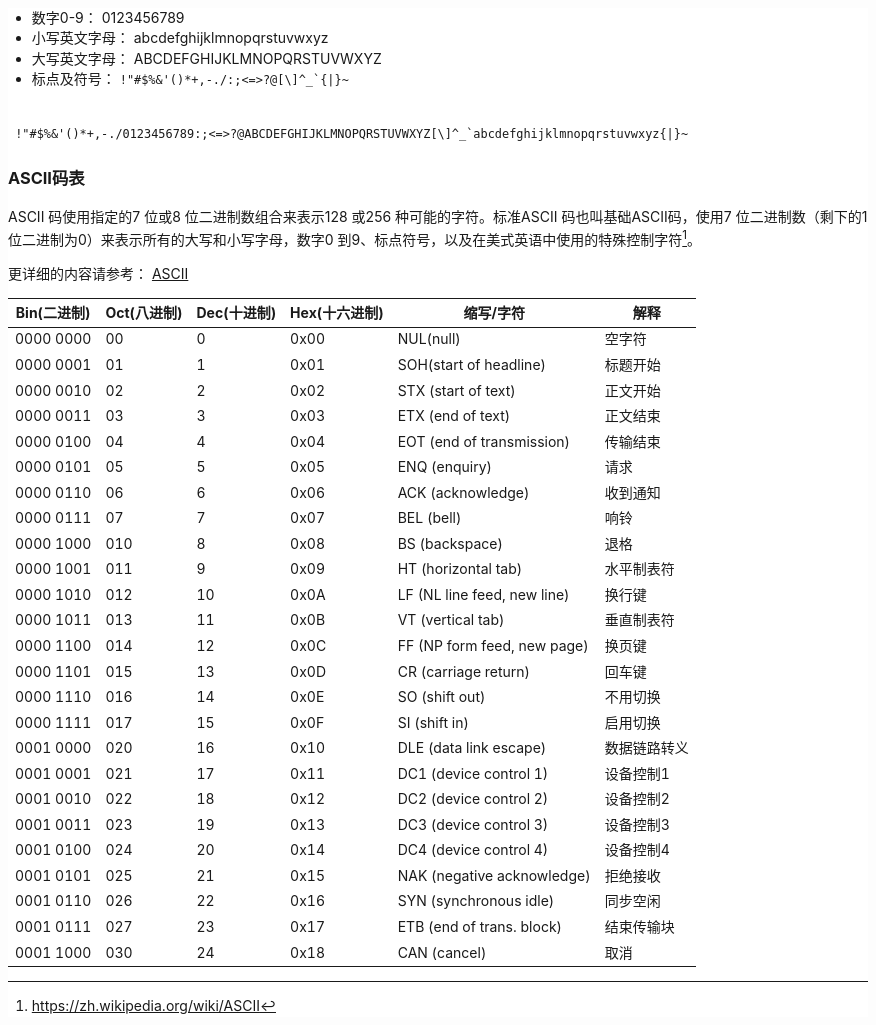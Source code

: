 

- 数字0-9： 0123456789
- 小写英文字母： abcdefghijklmnopqrstuvwxyz
- 大写英文字母： ABCDEFGHIJKLMNOPQRSTUVWXYZ
- 标点及符号： ``!"#$%&'()*+,-./:;<=>?@[\]^_`{|}~``




```shell

 !"#$%&'()*+,-./0123456789:;<=>?@ABCDEFGHIJKLMNOPQRSTUVWXYZ[\]^_`abcdefghijklmnopqrstuvwxyz{|}~

```

### ASCII码表

ASCII 码使用指定的7 位或8 位二进制数组合来表示128 或256 种可能的字符。标准ASCII 码也叫基础ASCII码，使用7 位二进制数（剩下的1位二进制为0）来表示所有的大写和小写字母，数字0 到9、标点符号，以及在美式英语中使用的特殊控制字符[^4]。

更详细的内容请参考： [ASCII](https://zh.wikipedia.org/wiki/ASCII)

| Bin(二进制) | Oct(八进制) | Dec(十进制) | Hex(十六进制) | 缩写/字符                   | 解释         |
| ----------- | ----------- | ----------- | ------------- | --------------------------- | ------------ |
| 0000 0000   | 00          | 0           | 0x00          | NUL(null)                   | 空字符       |
| 0000 0001   | 01          | 1           | 0x01          | SOH(start of headline)      | 标题开始     |
| 0000 0010   | 02          | 2           | 0x02          | STX (start of text)         | 正文开始     |
| 0000 0011   | 03          | 3           | 0x03          | ETX (end of text)           | 正文结束     |
| 0000 0100   | 04          | 4           | 0x04          | EOT (end of transmission)   | 传输结束     |
| 0000 0101   | 05          | 5           | 0x05          | ENQ (enquiry)               | 请求         |
| 0000 0110   | 06          | 6           | 0x06          | ACK (acknowledge)           | 收到通知     |
| 0000 0111   | 07          | 7           | 0x07          | BEL (bell)                  | 响铃         |
| 0000 1000   | 010         | 8           | 0x08          | BS (backspace)              | 退格         |
| 0000 1001   | 011         | 9           | 0x09          | HT (horizontal tab)         | 水平制表符   |
| 0000 1010   | 012         | 10          | 0x0A          | LF (NL line feed, new line) | 换行键       |
| 0000 1011   | 013         | 11          | 0x0B          | VT (vertical tab)           | 垂直制表符   |
| 0000 1100   | 014         | 12          | 0x0C          | FF (NP form feed, new page) | 换页键       |
| 0000 1101   | 015         | 13          | 0x0D          | CR (carriage return)        | 回车键       |
| 0000 1110   | 016         | 14          | 0x0E          | SO (shift out)              | 不用切换     |
| 0000 1111   | 017         | 15          | 0x0F          | SI (shift in)               | 启用切换     |
| 0001 0000   | 020         | 16          | 0x10          | DLE (data link escape)      | 数据链路转义 |
| 0001 0001   | 021         | 17          | 0x11          | DC1 (device control 1)      | 设备控制1    |
| 0001 0010   | 022         | 18          | 0x12          | DC2 (device control 2)      | 设备控制2    |
| 0001 0011   | 023         | 19          | 0x13          | DC3 (device control 3)      | 设备控制3    |
| 0001 0100   | 024         | 20          | 0x14          | DC4 (device control 4)      | 设备控制4    |
| 0001 0101   | 025         | 21          | 0x15          | NAK (negative acknowledge)  | 拒绝接收     |
| 0001 0110   | 026         | 22          | 0x16          | SYN (synchronous idle)      | 同步空闲     |
| 0001 0111   | 027         | 23          | 0x17          | ETB (end of trans. block)   | 结束传输块   |
| 0001 1000   | 030         | 24          | 0x18          | CAN (cancel)                | 取消         |

[^1]: https://zh.wikipedia.org/wiki/Unicode
[^2]: https://zh.wikipedia.org/wiki/%E4%B8%AD%E6%97%A5%E9%9F%93%E7%B5%B1%E4%B8%80%E8%A1%A8%E6%84%8F%E6%96%87%E5%AD%97
[^3]: https://zh.wikipedia.org/wiki/Unicode%E5%AD%97%E7%AC%A6%E5%88%97%E8%A1%A8
[^4]: https://zh.wikipedia.org/wiki/ASCII